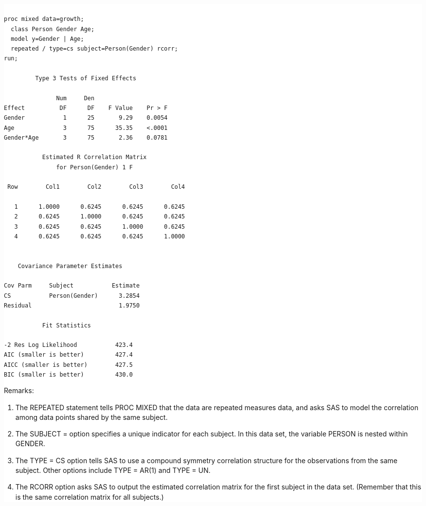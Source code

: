 ```{}

proc mixed data=growth;
  class Person Gender Age;
  model y=Gender | Age; 
  repeated / type=cs subject=Person(Gender) rcorr; 
run;

         Type 3 Tests of Fixed Effects

               Num     Den
Effect          DF      DF    F Value    Pr > F
Gender           1      25       9.29    0.0054
Age              3      75      35.35    <.0001
Gender*Age       3      75       2.36    0.0781

           Estimated R Correlation Matrix
               for Person(Gender) 1 F

 Row        Col1        Col2        Col3        Col4

   1      1.0000      0.6245      0.6245      0.6245
   2      0.6245      1.0000      0.6245      0.6245
   3      0.6245      0.6245      1.0000      0.6245
   4      0.6245      0.6245      0.6245      1.0000


    Covariance Parameter Estimates

Cov Parm     Subject           Estimate
CS           Person(Gender)      3.2854
Residual                         1.9750

           Fit Statistics

-2 Res Log Likelihood           423.4
AIC (smaller is better)         427.4
AICC (smaller is better)        427.5
BIC (smaller is better)         430.0
```

Remarks:

1.  The REPEATED statement tells PROC MIXED that the data are repeated measures data, and asks SAS to model the correlation among data points shared by the same subject.

2.  The SUBJECT = option specifies a unique indicator for each subject.  In this data set, the variable PERSON is nested within GENDER.  

3.  The TYPE = CS option tells SAS to use a compound symmetry correlation structure for the observations from the same subject.  Other options include TYPE = AR(1) and TYPE = UN.

4.  The RCORR option asks SAS to output the estimated correlation matrix for the first subject in the data set.  (Remember that this is the same correlation matrix for all subjects.)
